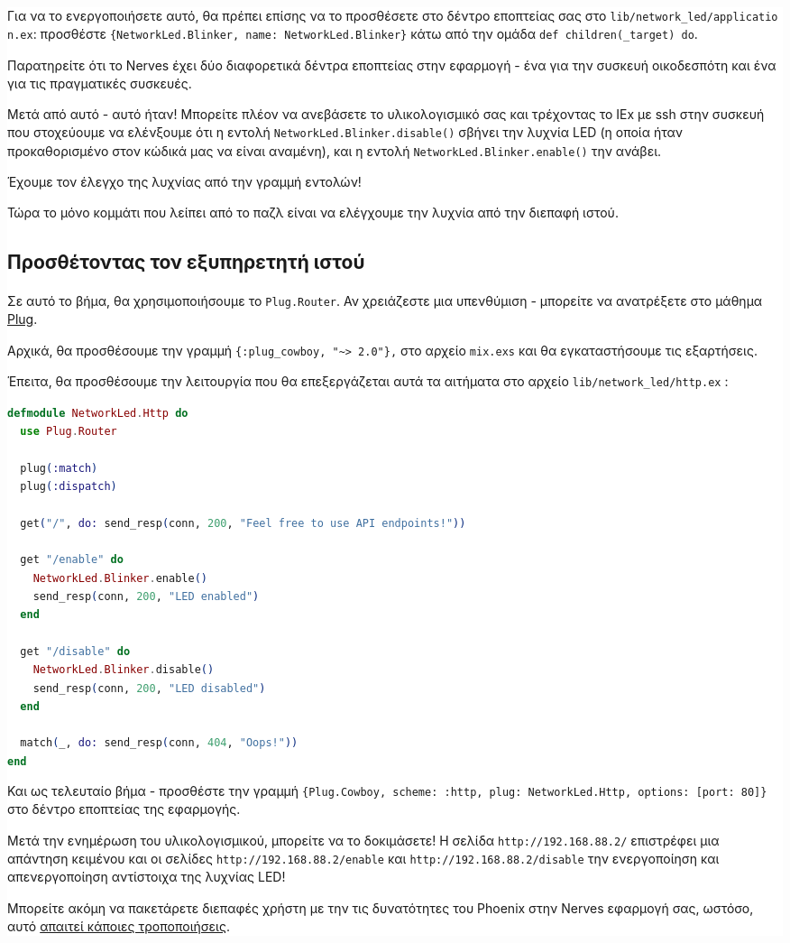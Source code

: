 Για να το ενεργοποιήσετε αυτό, θα πρέπει επίσης να το προσθέσετε στο δέντρο εποπτείας σας στο `lib/network_led/application.ex`: προσθέστε `{NetworkLed.Blinker, name: NetworkLed.Blinker}` κάτω από την ομάδα `def children(_target) do`.

Παρατηρείτε ότι το Nerves έχει δύο διαφορετικά δέντρα εποπτείας στην εφαρμογή - ένα για την συσκευή οικοδεσπότη και ένα για τις πραγματικές συσκευές.

Μετά από αυτό - αυτό ήταν! Μπορείτε πλέον να ανεβάσετε το υλικολογισμικό σας και τρέχοντας το IEx με ssh στην συσκευή που στοχεύουμε να ελένξουμε ότι η εντολή `NetworkLed.Blinker.disable()` σβήνει την λυχνία LED (η οποία ήταν προκαθορισμένο στον κώδικά μας να είναι αναμένη), και η εντολή `NetworkLed.Blinker.enable()` την ανάβει.

Έχουμε τον έλεγχο της λυχνίας από την γραμμή εντολών!

Τώρα το μόνο κομμάτι που λείπει από το παζλ είναι να ελέγχουμε την λυχνία από την διεπαφή ιστού.

## Προσθέτοντας τον εξυπηρετητή ιστού

Σε αυτό το βήμα, θα χρησιμοποιήσουμε το `Plug.Router`.
Αν χρειάζεστε μια υπενθύμιση - μπορείτε να ανατρέξετε στο μάθημα [Plug](../../../lessons/specifics/plug/).

Αρχικά, θα προσθέσουμε την γραμμή `{:plug_cowboy, "~> 2.0"},` στο αρχείο `mix.exs` και θα εγκαταστήσουμε τις εξαρτήσεις.

Έπειτα, θα προσθέσουμε την λειτουργία που θα επεξεργάζεται αυτά τα αιτήματα στο αρχείο `lib/network_led/http.ex` :

```elixir
defmodule NetworkLed.Http do
  use Plug.Router

  plug(:match)
  plug(:dispatch)

  get("/", do: send_resp(conn, 200, "Feel free to use API endpoints!"))

  get "/enable" do
    NetworkLed.Blinker.enable()
    send_resp(conn, 200, "LED enabled")
  end

  get "/disable" do
    NetworkLed.Blinker.disable()
    send_resp(conn, 200, "LED disabled")
  end

  match(_, do: send_resp(conn, 404, "Oops!"))
end
```

Και ως τελευταίο βήμα - προσθέστε την γραμμή `{Plug.Cowboy, scheme: :http, plug: NetworkLed.Http, options: [port: 80]}` στο δέντρο εποπτείας της εφαρμογής.

Μετά την ενημέρωση του υλικολογισμικού, μπορείτε να το δοκιμάσετε! Η σελίδα `http://192.168.88.2/` επιστρέφει μια απάντηση κειμένου και οι σελίδες `http://192.168.88.2/enable` και `http://192.168.88.2/disable` την ενεργοποίηση και απενεργοποίηση αντίστοιχα της λυχνίας LED!

Μπορείτε ακόμη να πακετάρετε διεπαφές χρήστη με την τις δυνατότητες του Phoenix στην Nerves εφαρμογή σας, ωστόσο, αυτό [απαιτεί κάποιες τροποποιήσεις](https://github.com/nerves-project/nerves/blob/master/docs/User%20Interfaces.md#phoenix-web-interfaces).
